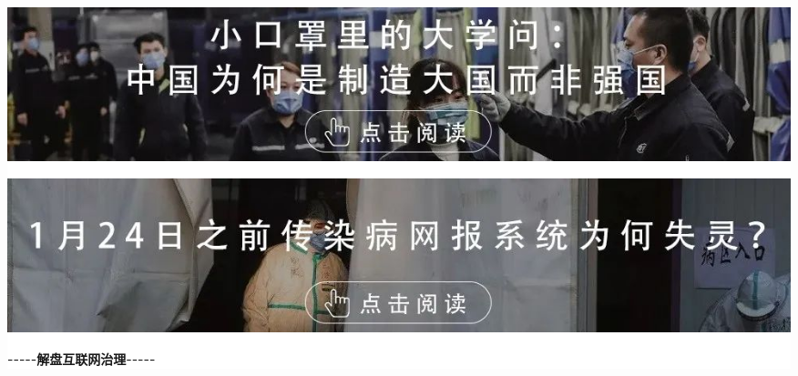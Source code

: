[![](/images/post/147e1461bff4fbcb4531ee55ff9fa258.jpg)](http://mp.weixin.qq.com/s?__biz=MzI0OTEwNzMxNA==&mid=2651085311&idx=1&sn=ce46ca38a98c39ecdd099ed0307ac527&chksm=f2667fe2c511f6f4fb6bc200c9ad1e3dfd0d87da99889d41825ebf77553f6269ffdefdb162ef&scene=21#wechat_redirect)

[![](/images/post/24e569f5a93a96937cbbff7fbae012a9.jpg)](http://mp.weixin.qq.com/s?__biz=MzI0OTEwNzMxNA==&mid=2651085287&idx=1&sn=dfe0142b7103c81b2e4374da78b3009d&chksm=f2667ffac511f6ecc462526064b2ac238f7c148d50594b2f14258f00d34e4ecc270142cc47b4&scene=21#wechat_redirect)

  

  

  

  

  

\-----**解盘互联网治理**\-----

  
